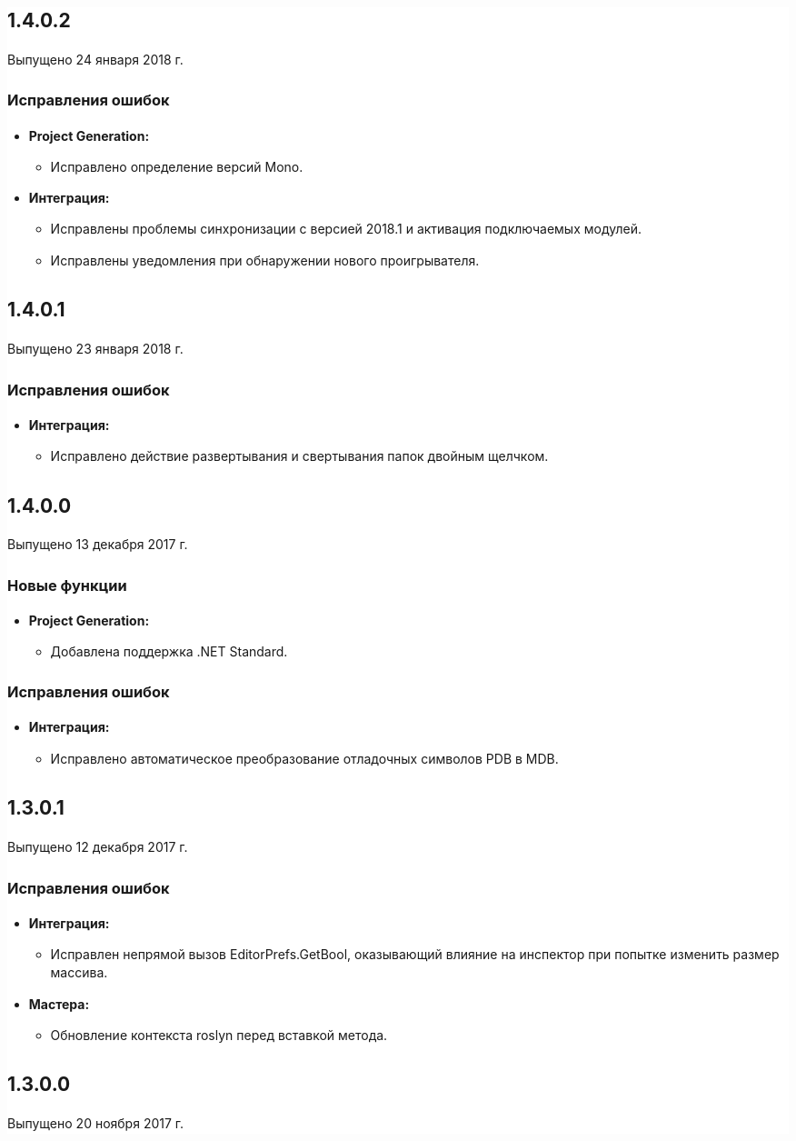 ## <a name="1402"></a>1.4.0.2
 Выпущено 24 января 2018 г.
 
### <a name="bug-fixes"></a>Исправления ошибок

-   **Project Generation:**

    -   Исправлено определение версий Mono.

-   **Интеграция:**

    -   Исправлены проблемы синхронизации с версией 2018.1 и активация подключаемых модулей.

    -   Исправлены уведомления при обнаружении нового проигрывателя.

## <a name="1401"></a>1.4.0.1
 Выпущено 23 января 2018 г.
 
### <a name="bug-fixes"></a>Исправления ошибок

-   **Интеграция:**

    -   Исправлено действие развертывания и свертывания папок двойным щелчком.

## <a name="1400"></a>1.4.0.0
 Выпущено 13 декабря 2017 г.
 
### <a name="new-features"></a>Новые функции

-   **Project Generation:**

    -   Добавлена поддержка .NET Standard.

### <a name="bug-fixes"></a>Исправления ошибок

-   **Интеграция:**

    -   Исправлено автоматическое преобразование отладочных символов PDB в MDB.

## <a name="1301"></a>1.3.0.1
 Выпущено 12 декабря 2017 г.
 
### <a name="bug-fixes"></a>Исправления ошибок

-   **Интеграция:**

    -   Исправлен непрямой вызов EditorPrefs.GetBool, оказывающий влияние на инспектор при попытке изменить размер массива.

-   **Мастера:**

    -   Обновление контекста roslyn перед вставкой метода.

## <a name="1300"></a>1.3.0.0
 Выпущено 20 ноября 2017 г.
 